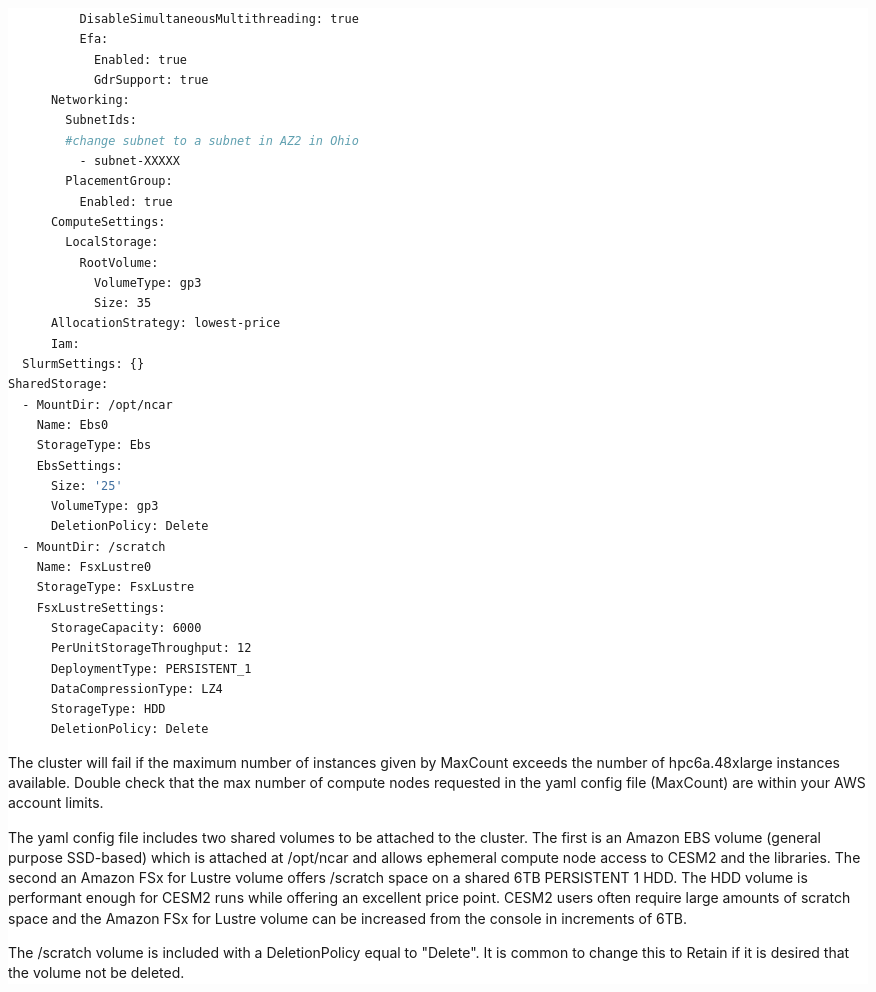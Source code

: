 ```bash
          DisableSimultaneousMultithreading: true
          Efa:
            Enabled: true
            GdrSupport: true
      Networking:
        SubnetIds:
        #change subnet to a subnet in AZ2 in Ohio
          - subnet-XXXXX
        PlacementGroup:
          Enabled: true
      ComputeSettings:
        LocalStorage:
          RootVolume:
            VolumeType: gp3
            Size: 35
      AllocationStrategy: lowest-price
      Iam:
  SlurmSettings: {}
SharedStorage:
  - MountDir: /opt/ncar
    Name: Ebs0
    StorageType: Ebs
    EbsSettings:
      Size: '25'
      VolumeType: gp3
      DeletionPolicy: Delete
  - MountDir: /scratch
    Name: FsxLustre0
    StorageType: FsxLustre 
    FsxLustreSettings:
      StorageCapacity: 6000
      PerUnitStorageThroughput: 12
      DeploymentType: PERSISTENT_1
      DataCompressionType: LZ4
      StorageType: HDD
      DeletionPolicy: Delete
```

The cluster will fail if the maximum number of instances given by MaxCount exceeds the number of hpc6a.48xlarge instances available. 
Double check that the max number of compute nodes requested in the yaml config file (MaxCount) are within your AWS account limits. 

The yaml config file includes two shared volumes to be attached to the cluster. The first is an Amazon EBS volume (general purpose SSD-based) which is attached at /opt/ncar and allows ephemeral compute node access to CESM2 and the libraries. The second an Amazon FSx for Lustre volume offers /scratch space on a shared 6TB PERSISTENT 1 HDD. The HDD volume is performant enough for CESM2 runs while offering an excellent price point. CESM2 users often require large amounts of scratch space and the Amazon FSx for Lustre volume can be increased from the console in increments of 6TB. 

The /scratch volume is included with a DeletionPolicy equal to "Delete". It is common to change this to Retain if it is desired that the volume not be deleted.
